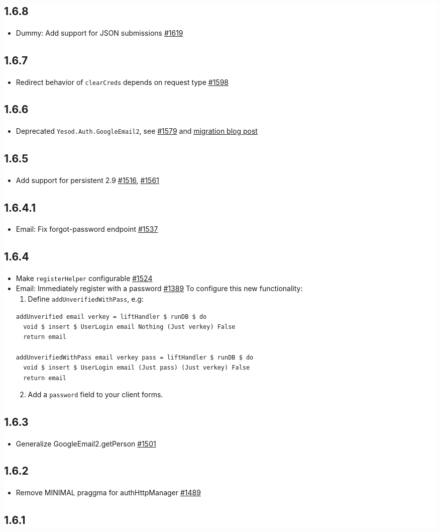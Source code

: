 ## 1.6.8

* Dummy: Add support for JSON submissions [#1619](https://github.com/yesodweb/yesod/pull/1619)

## 1.6.7

* Redirect behavior of `clearCreds` depends on request type [#1598](https://github.com/yesodweb/yesod/pull/1598)

## 1.6.6

* Deprecated `Yesod.Auth.GoogleEmail2`, see [#1579](https://github.com/yesodweb/yesod/issues/1579) and [migration blog post](https://pbrisbin.com/posts/googleemail2_deprecation/)

## 1.6.5

* Add support for persistent 2.9 [#1516](https://github.com/yesodweb/yesod/pull/1516), [#1561](https://github.com/yesodweb/yesod/pull/1561)

## 1.6.4.1

* Email: Fix forgot-password endpoint [#1537](https://github.com/yesodweb/yesod/pull/1537)

## 1.6.4

* Make `registerHelper` configurable [#1524](https://github.com/yesodweb/yesod/issues/1524)
* Email: Immediately register with a password [#1389](https://github.com/yesodweb/yesod/issues/1389)
To configure this new functionality:
  1. Define `addUnverifiedWithPass`, e.g:
  ```
  addUnverified email verkey = liftHandler $ runDB $ do
    void $ insert $ UserLogin email Nothing (Just verkey) False
    return email

  addUnverifiedWithPass email verkey pass = liftHandler $ runDB $ do
    void $ insert $ UserLogin email (Just pass) (Just verkey) False
    return email
  ```
  2. Add a `password` field to your client forms.

## 1.6.3

* Generalize GoogleEmail2.getPerson [#1501](https://github.com/yesodweb/yesod/pull/1501)

## 1.6.2

* Remove MINIMAL praggma for authHttpManager [#1489](https://github.com/yesodweb/yesod/issues/1489)

## 1.6.1
